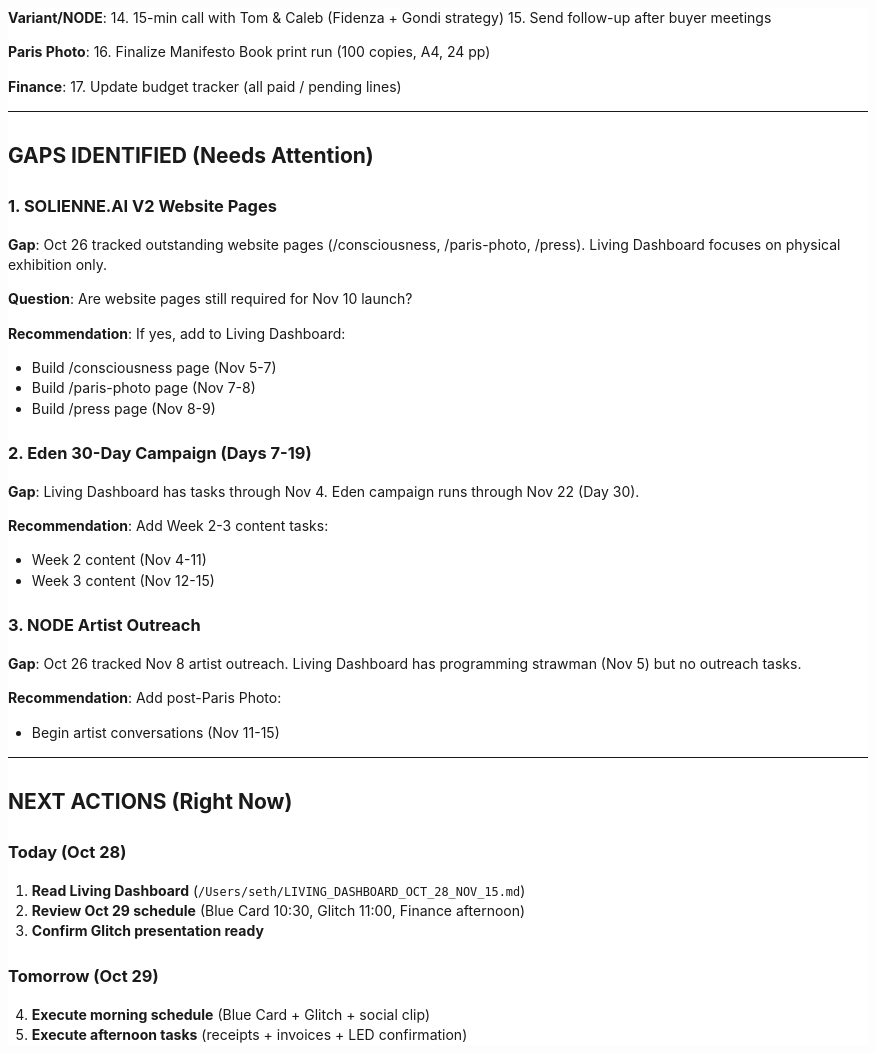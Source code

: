 **Variant/NODE**:
14. 15-min call with Tom & Caleb (Fidenza + Gondi strategy)
15. Send follow-up after buyer meetings

**Paris Photo**:
16. Finalize Manifesto Book print run (100 copies, A4, 24 pp)

**Finance**:
17. Update budget tracker (all paid / pending lines)

---

## GAPS IDENTIFIED (Needs Attention)

### 1. SOLIENNE.AI V2 Website Pages
**Gap**: Oct 26 tracked outstanding website pages (/consciousness, /paris-photo, /press). Living Dashboard focuses on physical exhibition only.

**Question**: Are website pages still required for Nov 10 launch?

**Recommendation**: If yes, add to Living Dashboard:
- Build /consciousness page (Nov 5-7)
- Build /paris-photo page (Nov 7-8)
- Build /press page (Nov 8-9)

### 2. Eden 30-Day Campaign (Days 7-19)
**Gap**: Living Dashboard has tasks through Nov 4. Eden campaign runs through Nov 22 (Day 30).

**Recommendation**: Add Week 2-3 content tasks:
- Week 2 content (Nov 4-11)
- Week 3 content (Nov 12-15)

### 3. NODE Artist Outreach
**Gap**: Oct 26 tracked Nov 8 artist outreach. Living Dashboard has programming strawman (Nov 5) but no outreach tasks.

**Recommendation**: Add post-Paris Photo:
- Begin artist conversations (Nov 11-15)

---

## NEXT ACTIONS (Right Now)

### Today (Oct 28)
1. **Read Living Dashboard** (`/Users/seth/LIVING_DASHBOARD_OCT_28_NOV_15.md`)
2. **Review Oct 29 schedule** (Blue Card 10:30, Glitch 11:00, Finance afternoon)
3. **Confirm Glitch presentation ready**

### Tomorrow (Oct 29)
4. **Execute morning schedule** (Blue Card + Glitch + social clip)
5. **Execute afternoon tasks** (receipts + invoices + LED confirmation)
